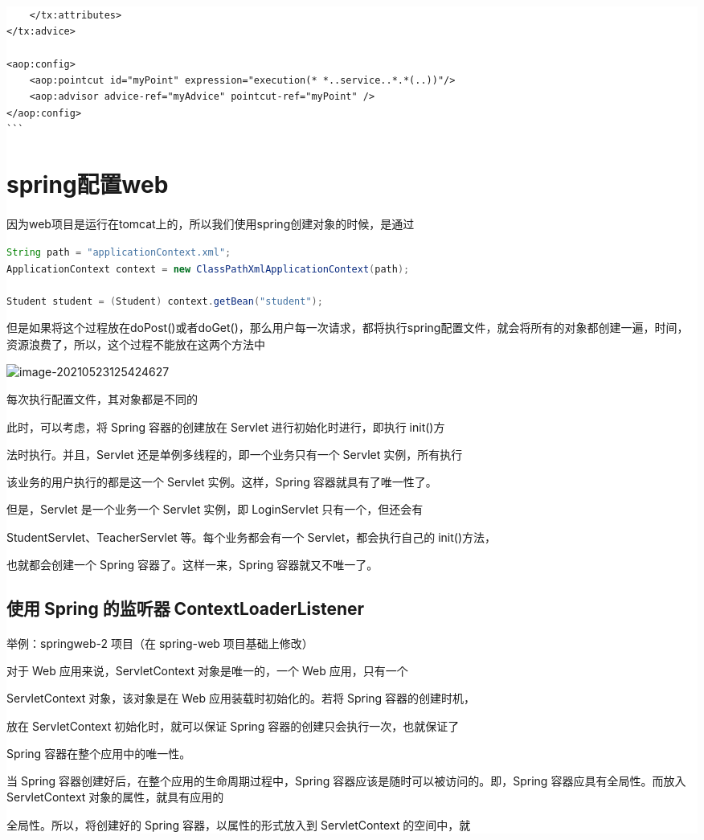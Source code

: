         </tx:attributes>
    </tx:advice>
    
    <aop:config>
        <aop:pointcut id="myPoint" expression="execution(* *..service..*.*(..))"/>
        <aop:advisor advice-ref="myAdvice" pointcut-ref="myPoint" />
    </aop:config>
    ```

    



# spring配置web

因为web项目是运行在tomcat上的，所以我们使用spring创建对象的时候，是通过

```java
String path = "applicationContext.xml";
ApplicationContext context = new ClassPathXmlApplicationContext(path);

Student student = (Student) context.getBean("student");
```



但是如果将这个过程放在doPost()或者doGet()，那么用户每一次请求，都将执行spring配置文件，就会将所有的对象都创建一遍，时间，资源浪费了，所以，这个过程不能放在这两个方法中

![image-20210523125424627](http://ooszy.cco.vin/img/blog-note/image-20210523125424627.png?x-oss-process=style/pictureProcess1)

每次执行配置文件，其对象都是不同的

此时，可以考虑，将 Spring 容器的创建放在 Servlet 进行初始化时进行，即执行 init()方

法时执行。并且，Servlet 还是单例多线程的，即一个业务只有一个 Servlet 实例，所有执行

该业务的用户执行的都是这一个 Servlet 实例。这样，Spring 容器就具有了唯一性了。

但是，Servlet 是一个业务一个 Servlet 实例，即 LoginServlet 只有一个，但还会有

StudentServlet、TeacherServlet 等。每个业务都会有一个 Servlet，都会执行自己的 init()方法，

也就都会创建一个 Spring 容器了。这样一来，Spring 容器就又不唯一了。

## **使用** **Spring** **的监听器** ContextLoaderListener

举例：springweb-2 项目（在 spring-web 项目基础上修改）

对于 Web 应用来说，ServletContext 对象是唯一的，一个 Web 应用，只有一个

ServletContext 对象，该对象是在 Web 应用装载时初始化的。若将 Spring 容器的创建时机，

放在 ServletContext 初始化时，就可以保证 Spring 容器的创建只会执行一次，也就保证了

Spring 容器在整个应用中的唯一性。

当 Spring 容器创建好后，在整个应用的生命周期过程中，Spring 容器应该是随时可以被访问的。即，Spring 容器应具有全局性。而放入 ServletContext 对象的属性，就具有应用的

全局性。所以，将创建好的 Spring 容器，以属性的形式放入到 ServletContext 的空间中，就
